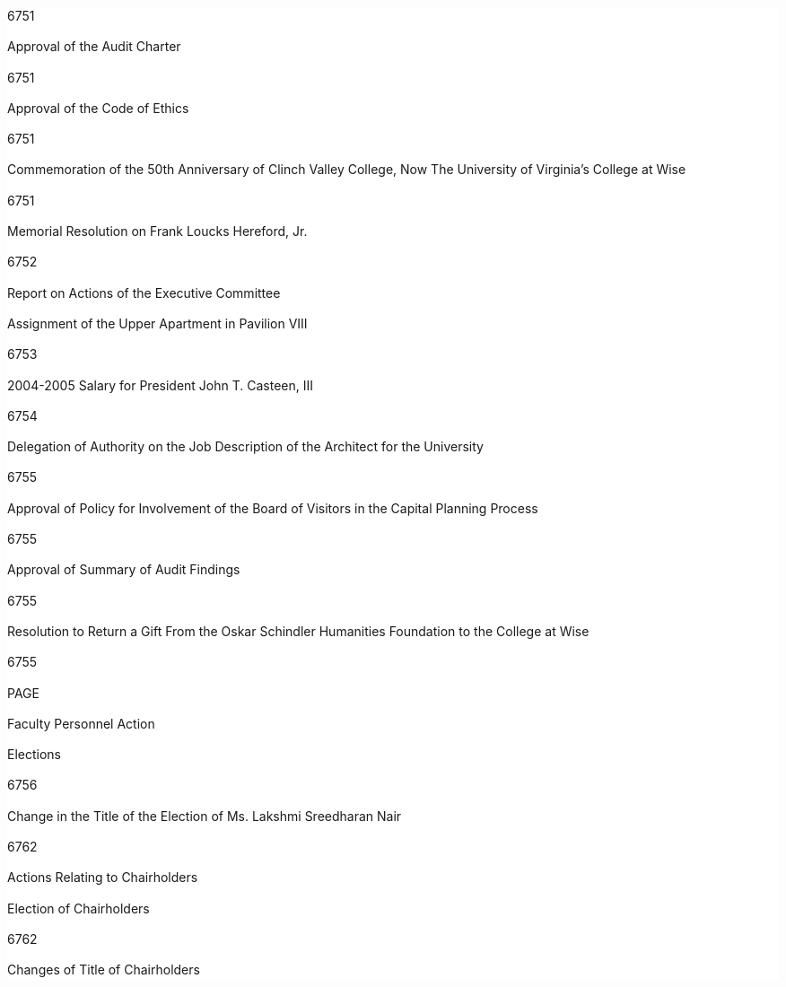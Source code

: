 6751

Approval of the Audit Charter

6751

Approval of the Code of Ethics

6751

Commemoration of the 50th Anniversary of Clinch Valley College, Now The University of Virginia’s College at Wise

6751

Memorial Resolution on Frank Loucks Hereford, Jr.

6752

Report on Actions of the Executive Committee

Assignment of the Upper Apartment in Pavilion VIII

6753

2004-2005 Salary for President John T. Casteen, III

6754

Delegation of Authority on the Job Description of the Architect for the University

6755

Approval of Policy for Involvement of the Board of Visitors in the Capital Planning Process

6755

Approval of Summary of Audit Findings

6755

Resolution to Return a Gift From the Oskar Schindler Humanities Foundation to the College at Wise

6755

PAGE

Faculty Personnel Action

Elections

6756

Change in the Title of the Election of Ms. Lakshmi Sreedharan Nair

6762

Actions Relating to Chairholders

Election of Chairholders

6762

Changes of Title of Chairholders
